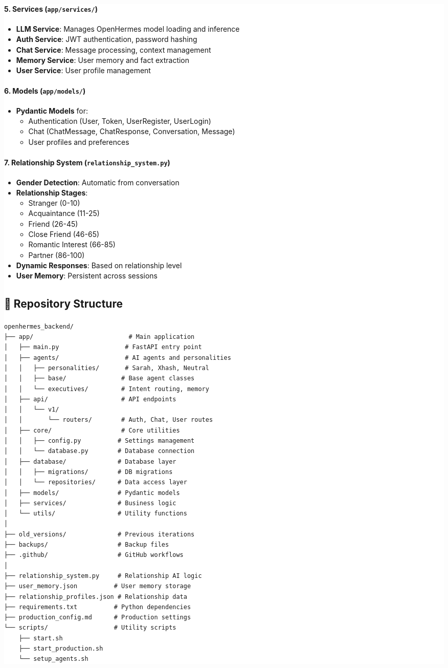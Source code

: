 #### 5. **Services** (`app/services/`)
- **LLM Service**: Manages OpenHermes model loading and inference
- **Auth Service**: JWT authentication, password hashing
- **Chat Service**: Message processing, context management
- **Memory Service**: User memory and fact extraction
- **User Service**: User profile management

#### 6. **Models** (`app/models/`)
- **Pydantic Models** for:
  - Authentication (User, Token, UserRegister, UserLogin)
  - Chat (ChatMessage, ChatResponse, Conversation, Message)
  - User profiles and preferences

#### 7. **Relationship System** (`relationship_system.py`)
- **Gender Detection**: Automatic from conversation
- **Relationship Stages**: 
  - Stranger (0-10)
  - Acquaintance (11-25)
  - Friend (26-45)
  - Close Friend (46-65)
  - Romantic Interest (66-85)
  - Partner (86-100)
- **Dynamic Responses**: Based on relationship level
- **User Memory**: Persistent across sessions

## 📁 Repository Structure

```
openhermes_backend/
├── app/                          # Main application
│   ├── main.py                  # FastAPI entry point
│   ├── agents/                  # AI agents and personalities
│   │   ├── personalities/       # Sarah, Xhash, Neutral
│   │   ├── base/               # Base agent classes
│   │   └── executives/         # Intent routing, memory
│   ├── api/                    # API endpoints
│   │   └── v1/
│   │       └── routers/        # Auth, Chat, User routes
│   ├── core/                   # Core utilities
│   │   ├── config.py          # Settings management
│   │   └── database.py        # Database connection
│   ├── database/              # Database layer
│   │   ├── migrations/        # DB migrations
│   │   └── repositories/      # Data access layer
│   ├── models/                # Pydantic models
│   ├── services/              # Business logic
│   └── utils/                 # Utility functions
│
├── old_versions/              # Previous iterations
├── backups/                   # Backup files
├── .github/                   # GitHub workflows
│
├── relationship_system.py     # Relationship AI logic
├── user_memory.json          # User memory storage
├── relationship_profiles.json # Relationship data
├── requirements.txt          # Python dependencies
├── production_config.md      # Production settings
└── scripts/                  # Utility scripts
    ├── start.sh
    ├── start_production.sh
    └── setup_agents.sh
```
